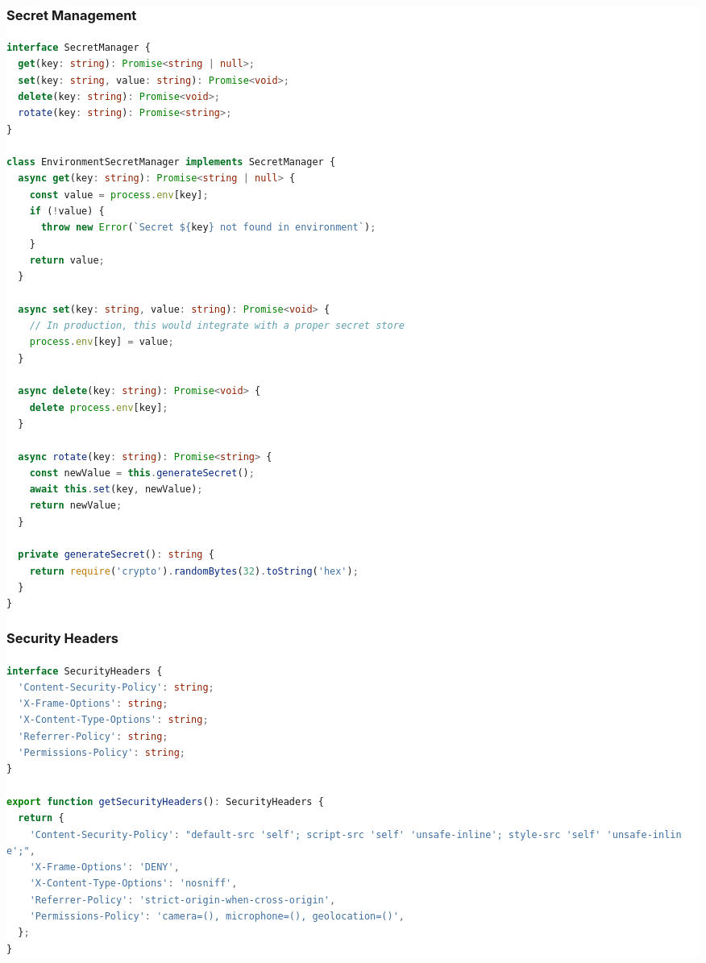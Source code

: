 ### Secret Management

```typescript
interface SecretManager {
  get(key: string): Promise<string | null>;
  set(key: string, value: string): Promise<void>;
  delete(key: string): Promise<void>;
  rotate(key: string): Promise<string>;
}

class EnvironmentSecretManager implements SecretManager {
  async get(key: string): Promise<string | null> {
    const value = process.env[key];
    if (!value) {
      throw new Error(`Secret ${key} not found in environment`);
    }
    return value;
  }

  async set(key: string, value: string): Promise<void> {
    // In production, this would integrate with a proper secret store
    process.env[key] = value;
  }

  async delete(key: string): Promise<void> {
    delete process.env[key];
  }

  async rotate(key: string): Promise<string> {
    const newValue = this.generateSecret();
    await this.set(key, newValue);
    return newValue;
  }

  private generateSecret(): string {
    return require('crypto').randomBytes(32).toString('hex');
  }
}
```

### Security Headers

```typescript
interface SecurityHeaders {
  'Content-Security-Policy': string;
  'X-Frame-Options': string;
  'X-Content-Type-Options': string;
  'Referrer-Policy': string;
  'Permissions-Policy': string;
}

export function getSecurityHeaders(): SecurityHeaders {
  return {
    'Content-Security-Policy': "default-src 'self'; script-src 'self' 'unsafe-inline'; style-src 'self' 'unsafe-inline';",
    'X-Frame-Options': 'DENY',
    'X-Content-Type-Options': 'nosniff',
    'Referrer-Policy': 'strict-origin-when-cross-origin',
    'Permissions-Policy': 'camera=(), microphone=(), geolocation=()',
  };
}
```


  [key: string]: unknown;